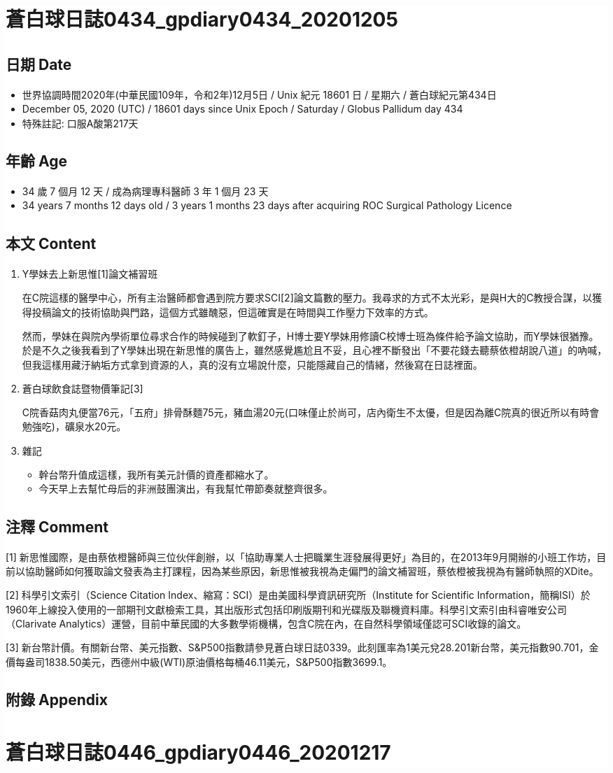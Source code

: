 

[_metadata_:encoding]: - "utf-8"
[_metadata_:language]: - "zh-Hant-TW"
[_metadata_:fileformat]: - "markdown"
[_metadata_:MIME_type]: - "text/plain"
[_metadata_:markdown_version]: - "commonmark version 0.29"
[_metadata_:markdown_spec]: - "https://spec.commonmark.org/0.29/"

# 蒼白球日誌0434_gpdiary0434_20201205 #

## 日期 Date ##

* 世界協調時間2020年(中華民國109年，令和2年)12月5日 / Unix 紀元 18601 日 / 星期六 / 蒼白球紀元第434日
* December 05, 2020 (UTC) / 18601 days since Unix Epoch / Saturday / Globus Pallidum day 434
* 特殊註記: 口服A酸第217天

## 年齡 Age ##

* 34 歲 7 個月 12 天 / 成為病理專科醫師 3 年 1 個月 23 天
* 34 years 7 months 12 days old / 3 years 1 months 23 days after acquiring ROC Surgical Pathology Licence

## 本文 Content ##

1. Y學妹去上新思惟[1]論文補習班

    在C院這樣的醫學中心，所有主治醫師都會遇到院方要求SCI[2]論文篇數的壓力。我尋求的方式不太光彩，是與H大的C教授合謀，以獲得投稿論文的技術協助與門路，這個方式雖醜惡，但這確實是在時間與工作壓力下效率的方式。
    
    然而，學妹在與院內學術單位尋求合作的時候碰到了軟釘子，H博士要Y學妹用修讀C校博士班為條件給予論文協助，而Y學妹很猶豫。於是不久之後我看到了Y學妹出現在新思惟的廣告上，雖然感覺尷尬且不妥，且心裡不斷發出「不要花錢去聽蔡依橙胡說八道」的吶喊，但我這樣用藏汙納垢方式拿到資源的人，真的沒有立場說什麼，只能隱藏自己的情緒，然後寫在日誌裡面。
    
2. 蒼白球飲食誌暨物價筆記[3]

    C院香菇肉丸便當76元，「五府」排骨酥麵75元，豬血湯20元(口味僅止於尚可，店內衛生不太優，但是因為離C院真的很近所以有時會勉強吃)，礦泉水20元。    

3. 雜記

    * 幹台幣升值成這樣，我所有美元計價的資產都縮水了。
    * 今天早上去幫忙母后的非洲鼓團演出，有我幫忙帶節奏就整齊很多。

## 注釋 Comment ##

[1] 新思惟國際，是由蔡依橙醫師與三位伙伴創辦，以「協助專業人士把職業生涯發展得更好」為目的，在2013年9月開辦的小班工作坊，目前以協助醫師如何獲取論文發表為主打課程，因為某些原因，新思惟被我視為走偏門的論文補習班，蔡依橙被我視為有醫師執照的XDite。

[2] 科學引文索引（Science Citation Index、縮寫：SCI）是由美國科學資訊研究所（Institute for Scientific Information，簡稱ISI）於1960年上線投入使用的一部期刊文獻檢索工具，其出版形式包括印刷版期刊和光碟版及聯機資料庫。科學引文索引由科睿唯安公司（Clarivate Analytics）運營，目前中華民國的大多數學術機構，包含C院在內，在自然科學領域僅認可SCI收錄的論文。

[3] 新台幣計價。有關新台幣、美元指數、S&P500指數請參見蒼白球日誌0339。此刻匯率為1美元兌28.201新台幣，美元指數90.701，金價每盎司1838.50美元，西德州中級(WTI)原油價格每桶46.11美元，S&P500指數3699.1。

## 附錄 Appendix ##



[_metadata_:encoding]: - "utf-8"
[_metadata_:language]: - "zh-Hant-TW"
[_metadata_:fileformat]: - "markdown"
[_metadata_:MIME_type]: - "text/plain"
[_metadata_:markdown_version]: - "commonmark version 0.29"
[_metadata_:markdown_spec]: - "https://spec.commonmark.org/0.29/"

# 蒼白球日誌0446_gpdiary0446_20201217 #


[_metadata_:markdown_version]: - "commonmark version 0.30"
[_metadata_:markdown_spec]: - "https://spec.commonmark.org/0.30/"
